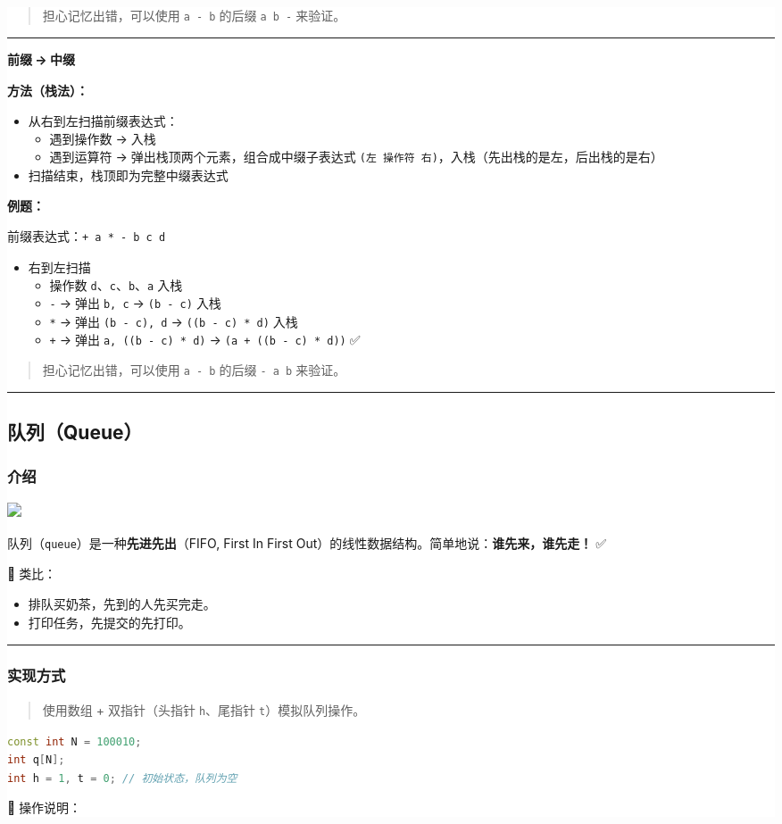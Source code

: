 


> 担心记忆出错，可以使用 `a - b` 的后缀 `a b -` 来验证。

---

**前缀 → 中缀**

**方法（栈法）：**

- 从右到左扫描前缀表达式：
     - 遇到操作数 → 入栈
     - 遇到运算符 → 弹出栈顶两个元素，组合成中缀子表达式 `(左 操作符 右)`，入栈（先出栈的是左，后出栈的是右）
- 扫描结束，栈顶即为完整中缀表达式

**例题：**

前缀表达式：`+ a * - b c d`

- 右到左扫描
     - 操作数 `d`、`c`、`b`、`a` 入栈
     - `-` → 弹出 `b, c` → `(b - c)` 入栈
     - `*` → 弹出 `(b - c), d` → `((b - c) * d)` 入栈
     - `+` → 弹出 `a, ((b - c) * d)` → `(a + ((b - c) * d))` ✅


> 担心记忆出错，可以使用 `a - b` 的后缀 `- a b` 来验证。

---



## 队列（Queue）

### 介绍

![](https://oi-wiki.org/ds/images/queue.svg)

队列（`queue`）是一种**先进先出**（FIFO, First In First Out）的线性数据结构。简单地说：**谁先来，谁先走！** ✅

👀 类比：

- 排队买奶茶，先到的人先买完走。
- 打印任务，先提交的先打印。

---

### 实现方式

> 使用数组 + 双指针（头指针 `h`、尾指针 `t`）模拟队列操作。

```cpp
const int N = 100010;
int q[N];
int h = 1, t = 0; // 初始状态，队列为空
```

📌 操作说明：
